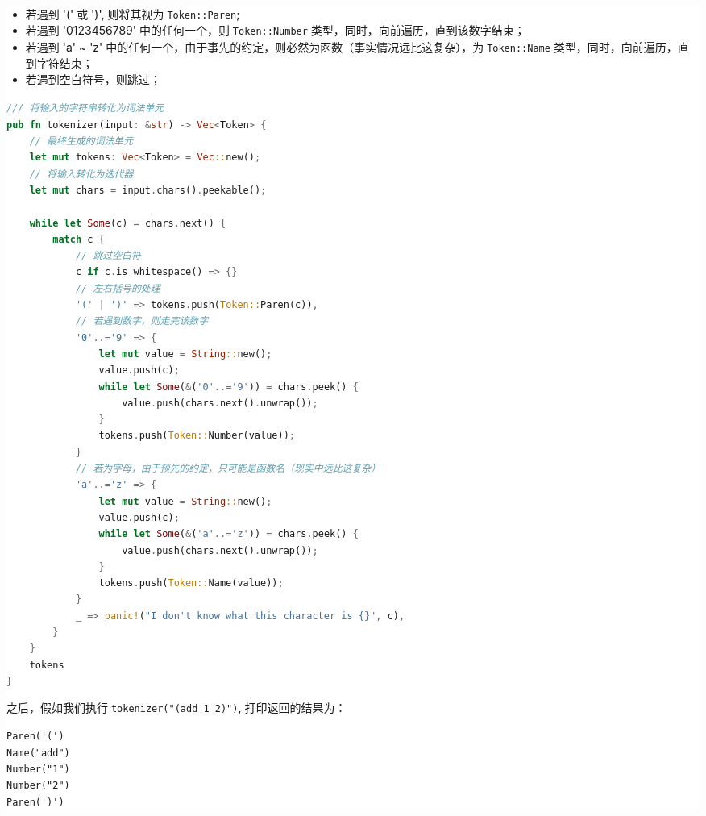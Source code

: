 - 若遇到 '(' 或 ')', 则将其视为 `Token::Paren`;
- 若遇到 '0123456789' 中的任何一个，则 `Token::Number` 类型，同时，向前遍历，直到该数字结束；
- 若遇到 'a' ~ 'z' 中的任何一个，由于事先的约定，则必然为函数（事实情况远比这复杂），为 `Token::Name` 类型，同时，向前遍历，直到字符结束；
- 若遇到空白符号，则跳过；

```rust
/// 将输入的字符串转化为词法单元
pub fn tokenizer(input: &str) -> Vec<Token> {
    // 最终生成的词法单元
    let mut tokens: Vec<Token> = Vec::new();
    // 将输入转化为迭代器
    let mut chars = input.chars().peekable();

    while let Some(c) = chars.next() {
        match c {
            // 跳过空白符
            c if c.is_whitespace() => {}
            // 左右括号的处理
            '(' | ')' => tokens.push(Token::Paren(c)),
            // 若遇到数字，则走完该数字
            '0'..='9' => {
                let mut value = String::new();
                value.push(c);
                while let Some(&('0'..='9')) = chars.peek() {
                    value.push(chars.next().unwrap());
                }
                tokens.push(Token::Number(value));
            }
            // 若为字母，由于预先的约定，只可能是函数名（现实中远比这复杂）
            'a'..='z' => {
                let mut value = String::new();
                value.push(c);
                while let Some(&('a'..='z')) = chars.peek() {
                    value.push(chars.next().unwrap());
                }
                tokens.push(Token::Name(value));
            }
            _ => panic!("I don't know what this character is {}", c),
        }
    }
    tokens
}
```

之后，假如我们执行 `tokenizer("(add 1 2)")`, 打印返回的结果为：

```text
Paren('(')
Name("add")
Number("1")
Number("2")
Paren(')')
```
